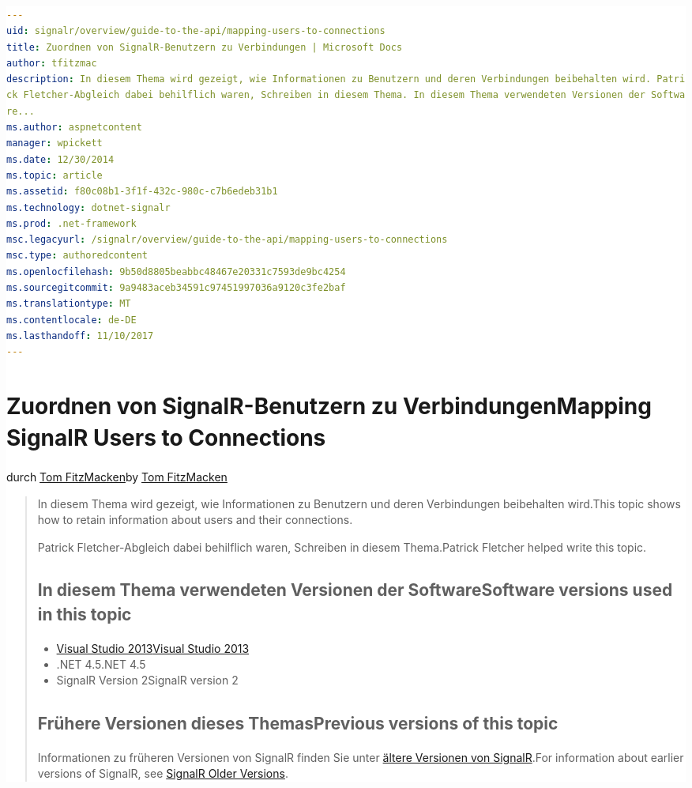 ```yaml
---
uid: signalr/overview/guide-to-the-api/mapping-users-to-connections
title: Zuordnen von SignalR-Benutzern zu Verbindungen | Microsoft Docs
author: tfitzmac
description: In diesem Thema wird gezeigt, wie Informationen zu Benutzern und deren Verbindungen beibehalten wird. Patrick Fletcher-Abgleich dabei behilflich waren, Schreiben in diesem Thema. In diesem Thema verwendeten Versionen der Software...
ms.author: aspnetcontent
manager: wpickett
ms.date: 12/30/2014
ms.topic: article
ms.assetid: f80c08b1-3f1f-432c-980c-c7b6edeb31b1
ms.technology: dotnet-signalr
ms.prod: .net-framework
msc.legacyurl: /signalr/overview/guide-to-the-api/mapping-users-to-connections
msc.type: authoredcontent
ms.openlocfilehash: 9b50d8805beabbc48467e20331c7593de9bc4254
ms.sourcegitcommit: 9a9483aceb34591c97451997036a9120c3fe2baf
ms.translationtype: MT
ms.contentlocale: de-DE
ms.lasthandoff: 11/10/2017
---
```

<a name="mapping-signalr-users-to-connections"></a><span data-ttu-id="a7b0d-105">Zuordnen von SignalR-Benutzern zu Verbindungen</span><span class="sxs-lookup"><span data-stu-id="a7b0d-105">Mapping SignalR Users to Connections</span></span>
====================
<span data-ttu-id="a7b0d-106">durch [Tom FitzMacken](https://github.com/tfitzmac)</span><span class="sxs-lookup"><span data-stu-id="a7b0d-106">by [Tom FitzMacken](https://github.com/tfitzmac)</span></span>

> <span data-ttu-id="a7b0d-107">In diesem Thema wird gezeigt, wie Informationen zu Benutzern und deren Verbindungen beibehalten wird.</span><span class="sxs-lookup"><span data-stu-id="a7b0d-107">This topic shows how to retain information about users and their connections.</span></span>
> 
> <span data-ttu-id="a7b0d-108">Patrick Fletcher-Abgleich dabei behilflich waren, Schreiben in diesem Thema.</span><span class="sxs-lookup"><span data-stu-id="a7b0d-108">Patrick Fletcher helped write this topic.</span></span>
> 
> ## <a name="software-versions-used-in-this-topic"></a><span data-ttu-id="a7b0d-109">In diesem Thema verwendeten Versionen der Software</span><span class="sxs-lookup"><span data-stu-id="a7b0d-109">Software versions used in this topic</span></span>
> 
> 
> - [<span data-ttu-id="a7b0d-110">Visual Studio 2013</span><span class="sxs-lookup"><span data-stu-id="a7b0d-110">Visual Studio 2013</span></span>](https://www.microsoft.com/visualstudio/eng/2013-downloads)
> - <span data-ttu-id="a7b0d-111">.NET 4.5</span><span class="sxs-lookup"><span data-stu-id="a7b0d-111">.NET 4.5</span></span>
> - <span data-ttu-id="a7b0d-112">SignalR Version 2</span><span class="sxs-lookup"><span data-stu-id="a7b0d-112">SignalR version 2</span></span>
>   
> 
> 
> ## <a name="previous-versions-of-this-topic"></a><span data-ttu-id="a7b0d-113">Frühere Versionen dieses Themas</span><span class="sxs-lookup"><span data-stu-id="a7b0d-113">Previous versions of this topic</span></span>
> 
> <span data-ttu-id="a7b0d-114">Informationen zu früheren Versionen von SignalR finden Sie unter [ältere Versionen von SignalR](../older-versions/index.md).</span><span class="sxs-lookup"><span data-stu-id="a7b0d-114">For information about earlier versions of SignalR, see [SignalR Older Versions](../older-versions/index.md).</span></span>
> 